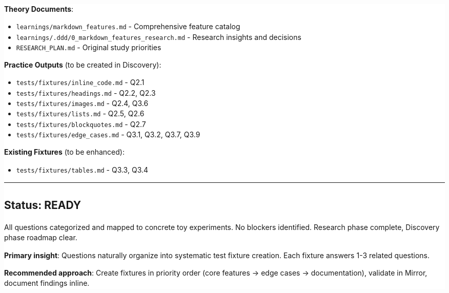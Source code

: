 **Theory Documents**:
- `learnings/markdown_features.md` - Comprehensive feature catalog
- `learnings/.ddd/0_markdown_features_research.md` - Research insights and decisions
- `RESEARCH_PLAN.md` - Original study priorities

**Practice Outputs** (to be created in Discovery):
- `tests/fixtures/inline_code.md` - Q2.1
- `tests/fixtures/headings.md` - Q2.2, Q2.3
- `tests/fixtures/images.md` - Q2.4, Q3.6
- `tests/fixtures/lists.md` - Q2.5, Q2.6
- `tests/fixtures/blockquotes.md` - Q2.7
- `tests/fixtures/edge_cases.md` - Q3.1, Q3.2, Q3.7, Q3.9

**Existing Fixtures** (to be enhanced):
- `tests/fixtures/tables.md` - Q3.3, Q3.4

---

## Status: READY

All questions categorized and mapped to concrete toy experiments. No blockers identified. Research phase complete, Discovery phase roadmap clear.

**Primary insight**: Questions naturally organize into systematic test fixture creation. Each fixture answers 1-3 related questions.

**Recommended approach**: Create fixtures in priority order (core features → edge cases → documentation), validate in Mirror, document findings inline.

